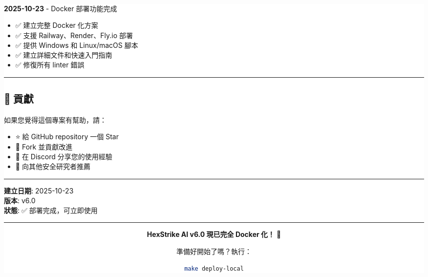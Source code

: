 **2025-10-23** - Docker 部署功能完成

- ✅ 建立完整 Docker 化方案
- ✅ 支援 Railway、Render、Fly.io 部署
- ✅ 提供 Windows 和 Linux/macOS 腳本
- ✅ 建立詳細文件和快速入門指南
- ✅ 修復所有 linter 錯誤

---

## 🌟 貢獻

如果您覺得這個專案有幫助，請：

- ⭐ 給 GitHub repository 一個 Star
- 🍴 Fork 並貢獻改進
- 💬 在 Discord 分享您的使用經驗
- 📣 向其他安全研究者推薦

---

**建立日期**: 2025-10-23  
**版本**: v6.0  
**狀態**: ✅ 部署完成，可立即使用

---

<div align="center">

**HexStrike AI v6.0 現已完全 Docker 化！** 🐳

準備好開始了嗎？執行：
```bash
make deploy-local
```

</div>

